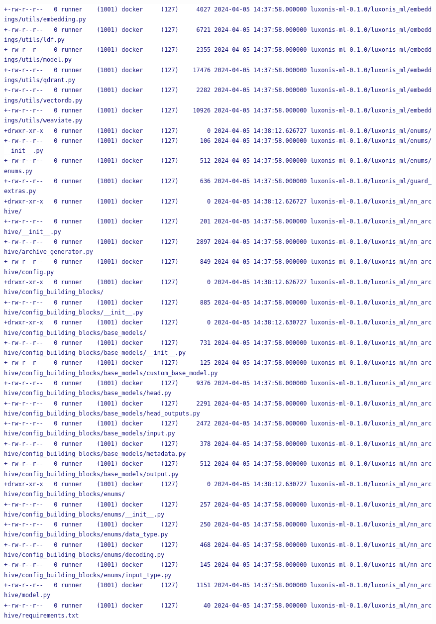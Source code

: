 ```diff
+-rw-r--r--   0 runner    (1001) docker     (127)     4027 2024-04-05 14:37:58.000000 luxonis-ml-0.1.0/luxonis_ml/embeddings/utils/embedding.py
+-rw-r--r--   0 runner    (1001) docker     (127)     6721 2024-04-05 14:37:58.000000 luxonis-ml-0.1.0/luxonis_ml/embeddings/utils/ldf.py
+-rw-r--r--   0 runner    (1001) docker     (127)     2355 2024-04-05 14:37:58.000000 luxonis-ml-0.1.0/luxonis_ml/embeddings/utils/model.py
+-rw-r--r--   0 runner    (1001) docker     (127)    17476 2024-04-05 14:37:58.000000 luxonis-ml-0.1.0/luxonis_ml/embeddings/utils/qdrant.py
+-rw-r--r--   0 runner    (1001) docker     (127)     2282 2024-04-05 14:37:58.000000 luxonis-ml-0.1.0/luxonis_ml/embeddings/utils/vectordb.py
+-rw-r--r--   0 runner    (1001) docker     (127)    10926 2024-04-05 14:37:58.000000 luxonis-ml-0.1.0/luxonis_ml/embeddings/utils/weaviate.py
+drwxr-xr-x   0 runner    (1001) docker     (127)        0 2024-04-05 14:38:12.626727 luxonis-ml-0.1.0/luxonis_ml/enums/
+-rw-r--r--   0 runner    (1001) docker     (127)      106 2024-04-05 14:37:58.000000 luxonis-ml-0.1.0/luxonis_ml/enums/__init__.py
+-rw-r--r--   0 runner    (1001) docker     (127)      512 2024-04-05 14:37:58.000000 luxonis-ml-0.1.0/luxonis_ml/enums/enums.py
+-rw-r--r--   0 runner    (1001) docker     (127)      636 2024-04-05 14:37:58.000000 luxonis-ml-0.1.0/luxonis_ml/guard_extras.py
+drwxr-xr-x   0 runner    (1001) docker     (127)        0 2024-04-05 14:38:12.626727 luxonis-ml-0.1.0/luxonis_ml/nn_archive/
+-rw-r--r--   0 runner    (1001) docker     (127)      201 2024-04-05 14:37:58.000000 luxonis-ml-0.1.0/luxonis_ml/nn_archive/__init__.py
+-rw-r--r--   0 runner    (1001) docker     (127)     2897 2024-04-05 14:37:58.000000 luxonis-ml-0.1.0/luxonis_ml/nn_archive/archive_generator.py
+-rw-r--r--   0 runner    (1001) docker     (127)      849 2024-04-05 14:37:58.000000 luxonis-ml-0.1.0/luxonis_ml/nn_archive/config.py
+drwxr-xr-x   0 runner    (1001) docker     (127)        0 2024-04-05 14:38:12.626727 luxonis-ml-0.1.0/luxonis_ml/nn_archive/config_building_blocks/
+-rw-r--r--   0 runner    (1001) docker     (127)      885 2024-04-05 14:37:58.000000 luxonis-ml-0.1.0/luxonis_ml/nn_archive/config_building_blocks/__init__.py
+drwxr-xr-x   0 runner    (1001) docker     (127)        0 2024-04-05 14:38:12.630727 luxonis-ml-0.1.0/luxonis_ml/nn_archive/config_building_blocks/base_models/
+-rw-r--r--   0 runner    (1001) docker     (127)      731 2024-04-05 14:37:58.000000 luxonis-ml-0.1.0/luxonis_ml/nn_archive/config_building_blocks/base_models/__init__.py
+-rw-r--r--   0 runner    (1001) docker     (127)      125 2024-04-05 14:37:58.000000 luxonis-ml-0.1.0/luxonis_ml/nn_archive/config_building_blocks/base_models/custom_base_model.py
+-rw-r--r--   0 runner    (1001) docker     (127)     9376 2024-04-05 14:37:58.000000 luxonis-ml-0.1.0/luxonis_ml/nn_archive/config_building_blocks/base_models/head.py
+-rw-r--r--   0 runner    (1001) docker     (127)     2291 2024-04-05 14:37:58.000000 luxonis-ml-0.1.0/luxonis_ml/nn_archive/config_building_blocks/base_models/head_outputs.py
+-rw-r--r--   0 runner    (1001) docker     (127)     2472 2024-04-05 14:37:58.000000 luxonis-ml-0.1.0/luxonis_ml/nn_archive/config_building_blocks/base_models/input.py
+-rw-r--r--   0 runner    (1001) docker     (127)      378 2024-04-05 14:37:58.000000 luxonis-ml-0.1.0/luxonis_ml/nn_archive/config_building_blocks/base_models/metadata.py
+-rw-r--r--   0 runner    (1001) docker     (127)      512 2024-04-05 14:37:58.000000 luxonis-ml-0.1.0/luxonis_ml/nn_archive/config_building_blocks/base_models/output.py
+drwxr-xr-x   0 runner    (1001) docker     (127)        0 2024-04-05 14:38:12.630727 luxonis-ml-0.1.0/luxonis_ml/nn_archive/config_building_blocks/enums/
+-rw-r--r--   0 runner    (1001) docker     (127)      257 2024-04-05 14:37:58.000000 luxonis-ml-0.1.0/luxonis_ml/nn_archive/config_building_blocks/enums/__init__.py
+-rw-r--r--   0 runner    (1001) docker     (127)      250 2024-04-05 14:37:58.000000 luxonis-ml-0.1.0/luxonis_ml/nn_archive/config_building_blocks/enums/data_type.py
+-rw-r--r--   0 runner    (1001) docker     (127)      468 2024-04-05 14:37:58.000000 luxonis-ml-0.1.0/luxonis_ml/nn_archive/config_building_blocks/enums/decoding.py
+-rw-r--r--   0 runner    (1001) docker     (127)      145 2024-04-05 14:37:58.000000 luxonis-ml-0.1.0/luxonis_ml/nn_archive/config_building_blocks/enums/input_type.py
+-rw-r--r--   0 runner    (1001) docker     (127)     1151 2024-04-05 14:37:58.000000 luxonis-ml-0.1.0/luxonis_ml/nn_archive/model.py
+-rw-r--r--   0 runner    (1001) docker     (127)       40 2024-04-05 14:37:58.000000 luxonis-ml-0.1.0/luxonis_ml/nn_archive/requirements.txt
```